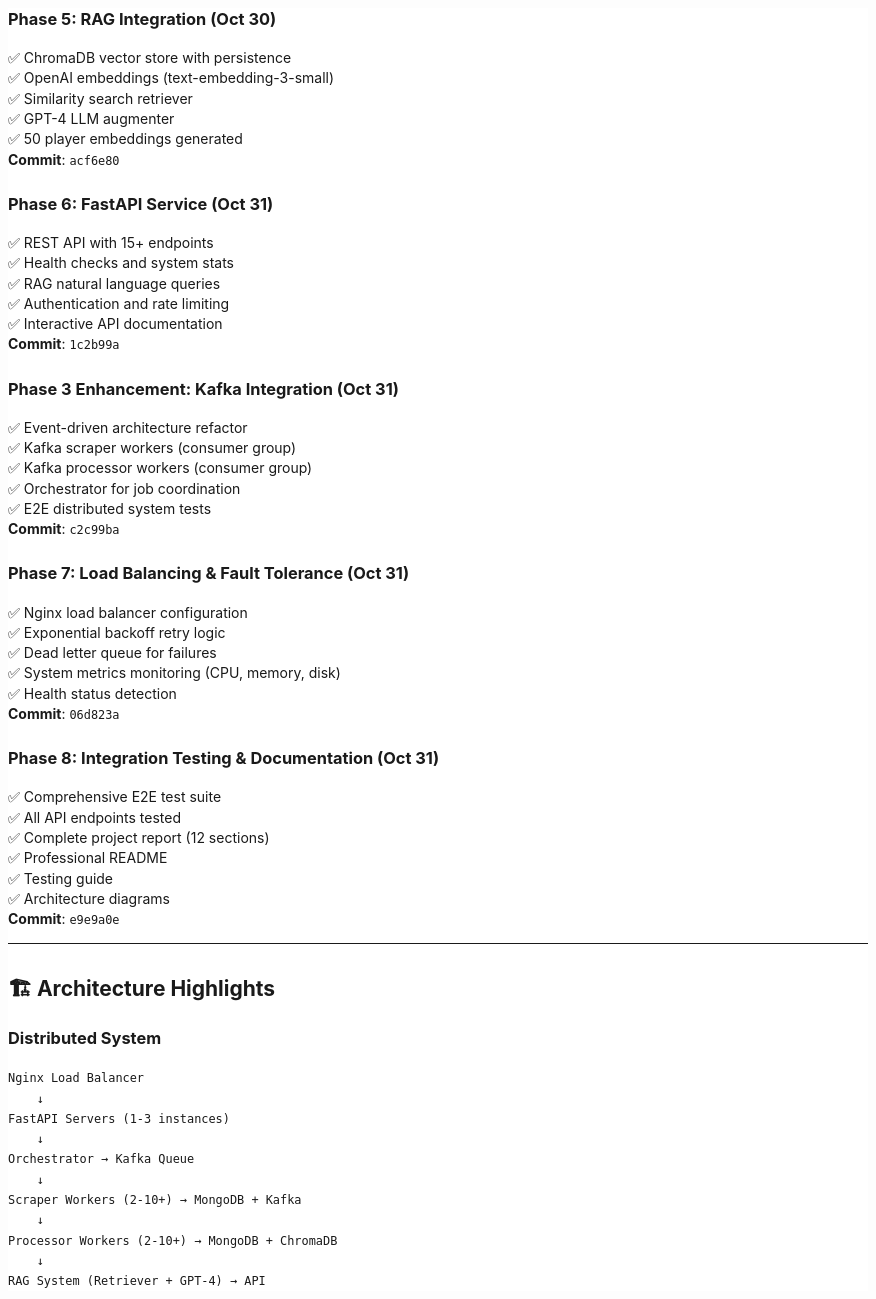 ### Phase 5: RAG Integration (Oct 30)
✅ ChromaDB vector store with persistence  
✅ OpenAI embeddings (text-embedding-3-small)  
✅ Similarity search retriever  
✅ GPT-4 LLM augmenter  
✅ 50 player embeddings generated  
**Commit**: `acf6e80`

### Phase 6: FastAPI Service (Oct 31)
✅ REST API with 15+ endpoints  
✅ Health checks and system stats  
✅ RAG natural language queries  
✅ Authentication and rate limiting  
✅ Interactive API documentation  
**Commit**: `1c2b99a`

### Phase 3 Enhancement: Kafka Integration (Oct 31)
✅ Event-driven architecture refactor  
✅ Kafka scraper workers (consumer group)  
✅ Kafka processor workers (consumer group)  
✅ Orchestrator for job coordination  
✅ E2E distributed system tests  
**Commit**: `c2c99ba`

### Phase 7: Load Balancing & Fault Tolerance (Oct 31)
✅ Nginx load balancer configuration  
✅ Exponential backoff retry logic  
✅ Dead letter queue for failures  
✅ System metrics monitoring (CPU, memory, disk)  
✅ Health status detection  
**Commit**: `06d823a`

### Phase 8: Integration Testing & Documentation (Oct 31)
✅ Comprehensive E2E test suite  
✅ All API endpoints tested  
✅ Complete project report (12 sections)  
✅ Professional README  
✅ Testing guide  
✅ Architecture diagrams  
**Commit**: `e9e9a0e`

---

## 🏗️ Architecture Highlights

### Distributed System
```
Nginx Load Balancer
    ↓
FastAPI Servers (1-3 instances)
    ↓
Orchestrator → Kafka Queue
    ↓
Scraper Workers (2-10+) → MongoDB + Kafka
    ↓
Processor Workers (2-10+) → MongoDB + ChromaDB
    ↓
RAG System (Retriever + GPT-4) → API
```
